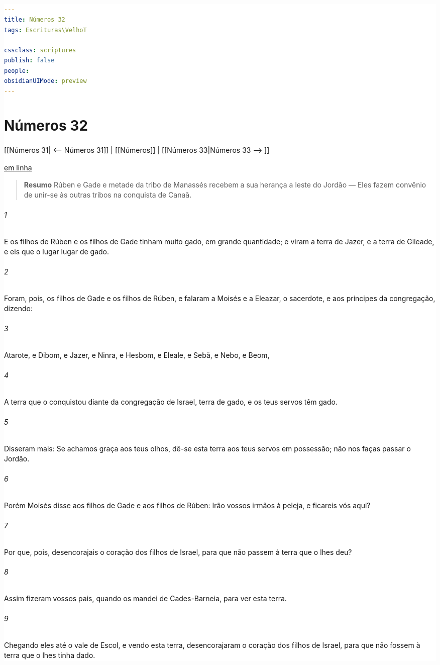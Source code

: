 ```yaml
---
title: Números 32
tags: Escrituras\VelhoT

cssclass: scriptures
publish: false
people:
obsidianUIMode: preview
---
```


# Números 32
[[Números 31| <-- Números 31]] | [[Números]] | [[Números 33|Números 33 --> ]]

[em linha](https://churchofjesuschrist.org/study/scriptures/ot/num/32?lang=por)

> __Resumo__
Rúben e Gade e metade da tribo de Manassés recebem a sua herança a leste do Jordão — Eles fazem convênio de unir-se às outras tribos na conquista de Canaã.

###### 1 
E os filhos de Rúben e os filhos de Gade tinham muito gado, em grande quantidade; e viram a terra de Jazer, e a terra de Gileade, e eis que o lugar  lugar de gado.

###### 2 
Foram, pois, os filhos de Gade e os filhos de Rúben, e falaram a Moisés e a Eleazar, o sacerdote, e aos príncipes da congregação, dizendo:

###### 3 
Atarote, e Dibom, e Jazer, e Ninra, e Hesbom, e Eleale, e Sebã, e Nebo, e Beom,

###### 4 
A terra que o  conquistou diante da congregação de Israel,  terra de gado, e os teus servos têm gado.

###### 5 
Disseram mais: Se achamos graça aos teus olhos, dê-se esta terra aos teus servos em possessão;  não nos faças passar o Jordão.

###### 6 
Porém Moisés disse aos filhos de Gade e aos filhos de Rúben: Irão vossos irmãos à peleja, e ficareis vós aqui?

###### 7 
Por que, pois, desencorajais o coração dos filhos de Israel, para que não passem à terra que o  lhes deu?

###### 8 
Assim fizeram vossos pais, quando os mandei de Cades-Barneia, para ver esta terra.

###### 9 
Chegando eles até o vale de Escol, e vendo esta terra, desencorajaram o coração dos filhos de Israel, para que não fossem à terra que o  lhes tinha dado.
